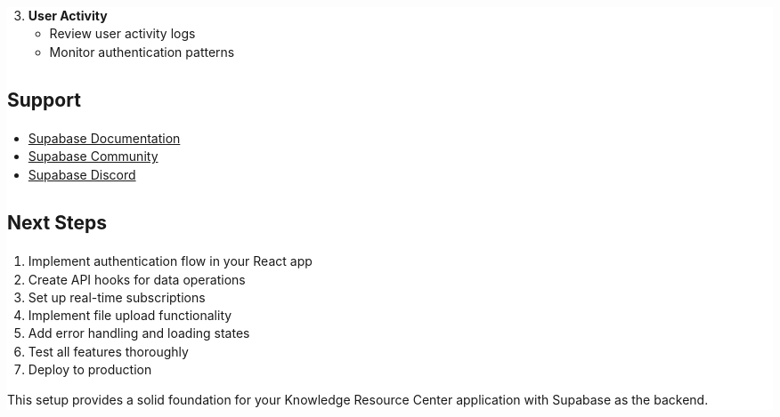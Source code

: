 3. **User Activity**
   - Review user activity logs
   - Monitor authentication patterns

## Support

- [Supabase Documentation](https://supabase.com/docs)
- [Supabase Community](https://github.com/supabase/supabase/discussions)
- [Supabase Discord](https://discord.supabase.com)

## Next Steps

1. Implement authentication flow in your React app
2. Create API hooks for data operations
3. Set up real-time subscriptions
4. Implement file upload functionality
5. Add error handling and loading states
6. Test all features thoroughly
7. Deploy to production

This setup provides a solid foundation for your Knowledge Resource Center application with Supabase as the backend. 